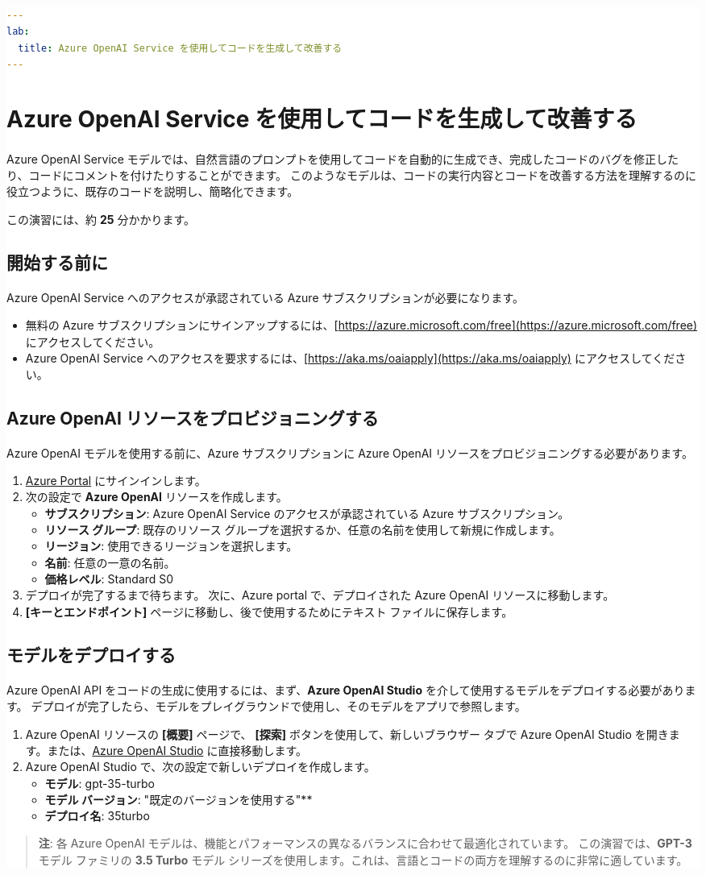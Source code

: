 ```yaml
---
lab:
  title: Azure OpenAI Service を使用してコードを生成して改善する
---
```


# Azure OpenAI Service を使用してコードを生成して改善する

Azure OpenAI Service モデルでは、自然言語のプロンプトを使用してコードを自動的に生成でき、完成したコードのバグを修正したり、コードにコメントを付けたりすることができます。 このようなモデルは、コードの実行内容とコードを改善する方法を理解するのに役立つように、既存のコードを説明し、簡略化できます。

この演習には、約 **25** 分かかります。

## 開始する前に

Azure OpenAI Service へのアクセスが承認されている Azure サブスクリプションが必要になります。

- 無料の Azure サブスクリプションにサインアップするには、[https://azure.microsoft.com/free](https://azure.microsoft.com/free) にアクセスしてください。
- Azure OpenAI Service へのアクセスを要求するには、[https://aka.ms/oaiapply](https://aka.ms/oaiapply) にアクセスしてください。

## Azure OpenAI リソースをプロビジョニングする

Azure OpenAI モデルを使用する前に、Azure サブスクリプションに Azure OpenAI リソースをプロビジョニングする必要があります。

1. [Azure Portal](https://portal.azure.com) にサインインします。
2. 次の設定で **Azure OpenAI** リソースを作成します。
    - **サブスクリプション**: Azure OpenAI Service のアクセスが承認されている Azure サブスクリプション。
    - **リソース グループ**: 既存のリソース グループを選択するか、任意の名前を使用して新規に作成します。
    - **リージョン**: 使用できるリージョンを選択します。
    - **名前**: 任意の一意の名前。
    - **価格レベル**: Standard S0
3. デプロイが完了するまで待ちます。 次に、Azure portal で、デプロイされた Azure OpenAI リソースに移動します。
4. **[キーとエンドポイント]** ページに移動し、後で使用するためにテキスト ファイルに保存します。

## モデルをデプロイする

Azure OpenAI API をコードの生成に使用するには、まず、**Azure OpenAI Studio** を介して使用するモデルをデプロイする必要があります。 デプロイが完了したら、モデルをプレイグラウンドで使用し、そのモデルをアプリで参照します。

1. Azure OpenAI リソースの **[概要]** ページで、 **[探索]** ボタンを使用して、新しいブラウザー タブで Azure OpenAI Studio を開きます。または、[Azure OpenAI Studio](https://oai.azure.com/?azure-portal=true) に直接移動します。
2. Azure OpenAI Studio で、次の設定で新しいデプロイを作成します。
    - **モデル**: gpt-35-turbo
    - **モデル バージョン**: "既定のバージョンを使用する"**
    - **デプロイ名**: 35turbo

> **注**: 各 Azure OpenAI モデルは、機能とパフォーマンスの異なるバランスに合わせて最適化されています。 この演習では、**GPT-3** モデル ファミリの **3.5 Turbo** モデル シリーズを使用します。これは、言語とコードの両方を理解するのに非常に適しています。
